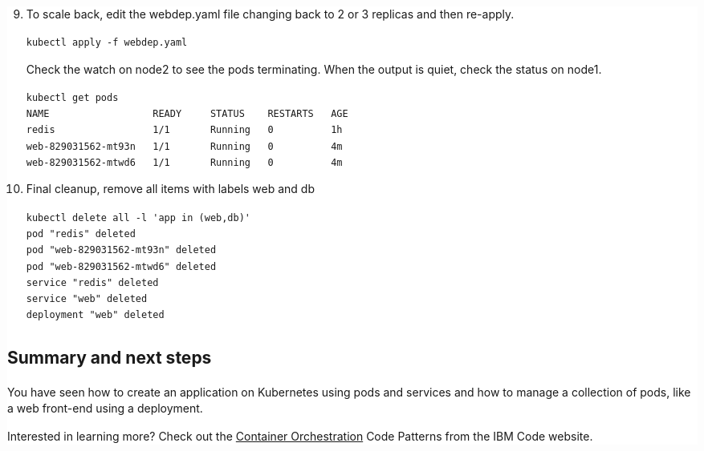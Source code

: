 9.  To scale back, edit the webdep.yaml file changing back to 2 or 3 replicas and then re-apply.

    ```
    kubectl apply -f webdep.yaml
    ```

    Check the watch on node2 to see the pods terminating. When the output is quiet, check the status on node1.

    ```
    kubectl get pods
    NAME                  READY     STATUS    RESTARTS   AGE
    redis                 1/1       Running   0          1h
    web-829031562-mt93n   1/1       Running   0          4m
    web-829031562-mtwd6   1/1       Running   0          4m
    ```

10. Final cleanup, remove all items with labels web and db

    ```
    kubectl delete all -l 'app in (web,db)'
    pod "redis" deleted
    pod "web-829031562-mt93n" deleted
    pod "web-829031562-mtwd6" deleted
    service "redis" deleted
    service "web" deleted
    deployment "web" deleted
    ```

## Summary and next steps
You have seen how to create an application on Kubernetes using pods and services and how to manage a collection of pods, like a web front-end using a deployment.

Interested in learning more? Check out the [Container Orchestration](https://developer.ibm.com/code/patterns/) Code Patterns from the IBM Code website.
